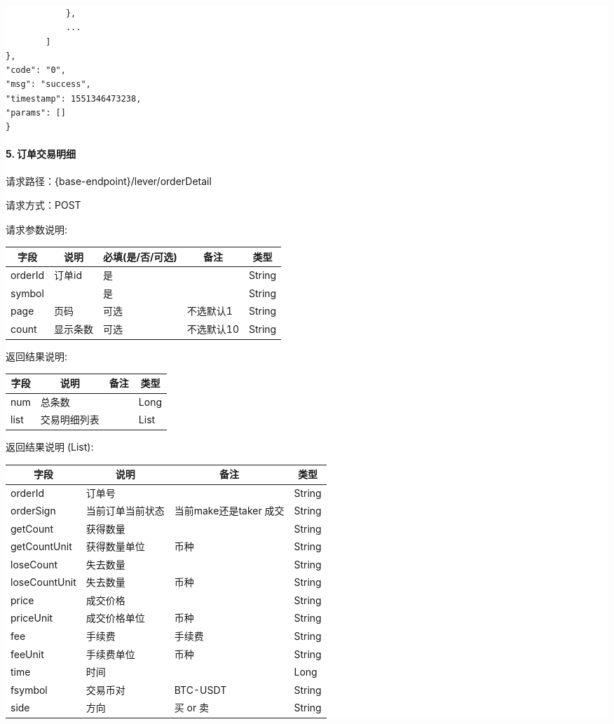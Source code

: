 ```
			},
			...
		]
},
"code": "0",
"msg": "success",
"timestamp": 1551346473238,
"params": []
}
```

#### 5. 订单交易明细

请求路径：{base-endpoint}/lever/orderDetail

请求方式：POST

请求参数说明:

| 字段    | 说明     | 必填(是/否/可选) | 备注                  | 类型   |
| ------- | -------- | ---------------- | --------------------- | ------ |
| orderId | 订单id   | 是               |                        | String |
| symbol  |          | 是               |                       | String |
| page    | 页码     | 可选             | 不选默认1             | String |
| count   | 显示条数 | 可选             | 不选默认10            | String |

返回结果说明:

| 字段 | 说明         | 备注 | 类型 |
| ---- | ------------ | ---- | ---- |
| num  | 总条数       |      | Long |
| list | 交易明细列表 |      | List |

返回结果说明 (List):

| 字段          | 说明             | 备注                   | 类型   |
| ------------- | ---------------- | ---------------------- | ------ |
| orderId       | 订单号           |                        | String |
| orderSign     | 当前订单当前状态 | 当前make还是taker 成交 | String |
| getCount      | 获得数量         |                        | String |
| getCountUnit  | 获得数量单位     | 币种                   | String |
| loseCount     | 失去数量         |                        | String |
| loseCountUnit | 失去数量         | 币种                   | String |
| price         | 成交价格         |                        | String |
| priceUnit     | 成交价格单位     | 币种                   | String |
| fee           | 手续费           | 手续费                 | String |
| feeUnit       | 手续费单位       | 币种                   | String |
| time          | 时间             |                        | Long   |
| fsymbol       | 交易币对         | BTC-USDT               | String |
| side          | 方向             | 买 or 卖               | String |
